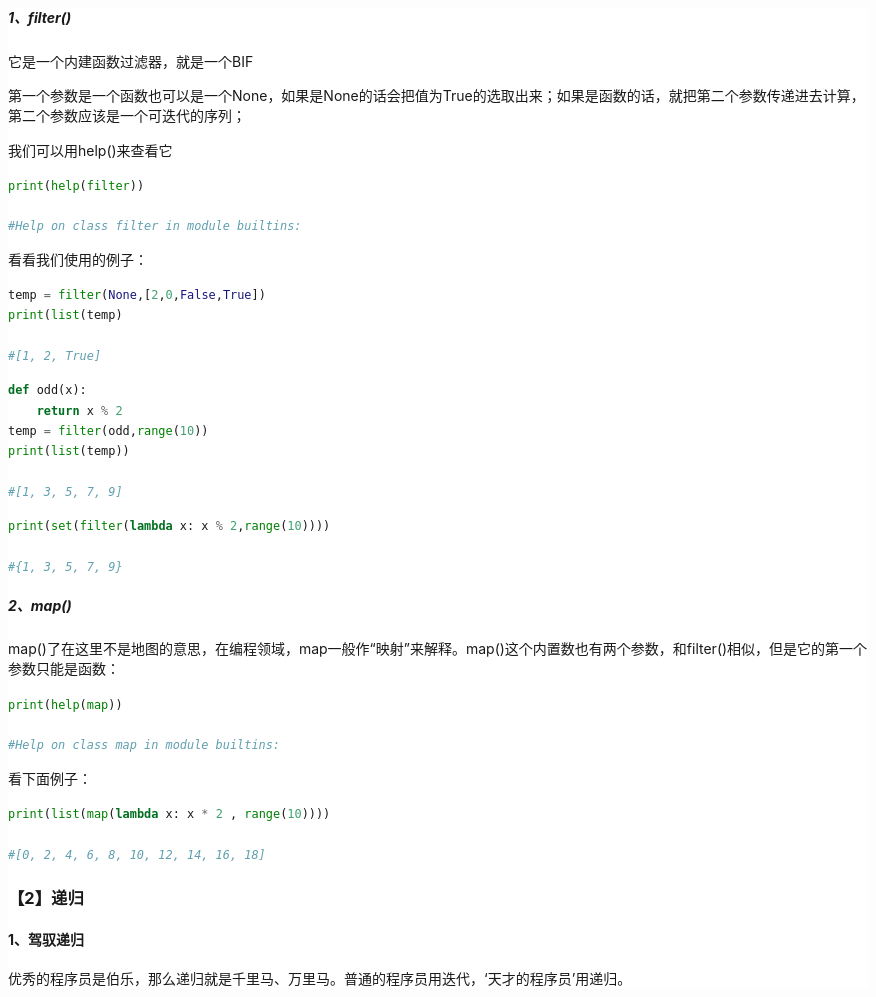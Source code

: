 ##### 1、filter()
它是一个内建函数过滤器，就是一个BIF

第一个参数是一个函数也可以是一个None，如果是None的话会把值为True的选取出来；如果是函数的话，就把第二个参数传递进去计算，第二个参数应该是一个可迭代的序列；

我们可以用help()来查看它

```python
print(help(filter))

#Help on class filter in module builtins:

```
看看我们使用的例子：

```python
temp = filter(None,[2,0,False,True])
print(list(temp)

#[1, 2, True]
```
```python
def odd(x):
    return x % 2
temp = filter(odd,range(10))
print(list(temp))

#[1, 3, 5, 7, 9]
```
```python
print(set(filter(lambda x: x % 2,range(10))))

#{1, 3, 5, 7, 9}
```
##### 2、map()

map()了在这里不是地图的意思，在编程领域，map一般作“映射”来解释。map()这个内置数也有两个参数，和filter()相似，但是它的第一个参数只能是函数：

```python
print(help(map))

#Help on class map in module builtins:
```

看下面例子：

```python
print(list(map(lambda x: x * 2 , range(10))))

#[0, 2, 4, 6, 8, 10, 12, 14, 16, 18]
```

### 【2】递归
#### 1、驾驭递归
优秀的程序员是伯乐，那么递归就是千里马、万里马。普通的程序员用迭代，‘天才的程序员’用递归。
